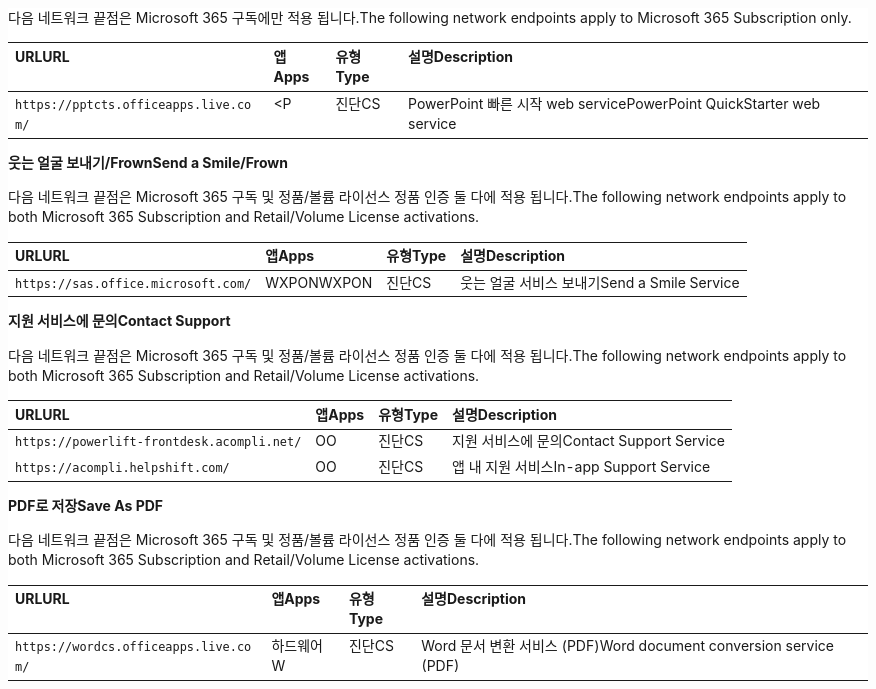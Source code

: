 <span data-ttu-id="87807-319">다음 네트워크 끝점은 Microsoft 365 구독에만 적용 됩니다.</span><span class="sxs-lookup"><span data-stu-id="87807-319">The following network endpoints apply to Microsoft 365 Subscription only.</span></span>
  
|<span data-ttu-id="87807-320">**URL**</span><span class="sxs-lookup"><span data-stu-id="87807-320">**URL**</span></span>|<span data-ttu-id="87807-321">**앱**</span><span class="sxs-lookup"><span data-stu-id="87807-321">**Apps**</span></span>|<span data-ttu-id="87807-322">**유형**</span><span class="sxs-lookup"><span data-stu-id="87807-322">**Type**</span></span>|<span data-ttu-id="87807-323">**설명**</span><span class="sxs-lookup"><span data-stu-id="87807-323">**Description**</span></span>|
|:-----|:-----|:-----|:-----|
|```https://pptcts.officeapps.live.com/```  <br/> |<span data-ttu-id="87807-324"><</span><span class="sxs-lookup"><span data-stu-id="87807-324">P</span></span>  <br/> |<span data-ttu-id="87807-325">진단</span><span class="sxs-lookup"><span data-stu-id="87807-325">CS</span></span>  <br/> |<span data-ttu-id="87807-326">PowerPoint 빠른 시작 web service</span><span class="sxs-lookup"><span data-stu-id="87807-326">PowerPoint QuickStarter web service</span></span>  <br/> |
   
 <span data-ttu-id="87807-327">**웃는 얼굴 보내기/Frown**</span><span class="sxs-lookup"><span data-stu-id="87807-327">**Send a Smile/Frown**</span></span>
  
<span data-ttu-id="87807-328">다음 네트워크 끝점은 Microsoft 365 구독 및 정품/볼륨 라이선스 정품 인증 둘 다에 적용 됩니다.</span><span class="sxs-lookup"><span data-stu-id="87807-328">The following network endpoints apply to both Microsoft 365 Subscription and Retail/Volume License activations.</span></span>
  
|<span data-ttu-id="87807-329">**URL**</span><span class="sxs-lookup"><span data-stu-id="87807-329">**URL**</span></span>|<span data-ttu-id="87807-330">**앱**</span><span class="sxs-lookup"><span data-stu-id="87807-330">**Apps**</span></span>|<span data-ttu-id="87807-331">**유형**</span><span class="sxs-lookup"><span data-stu-id="87807-331">**Type**</span></span>|<span data-ttu-id="87807-332">**설명**</span><span class="sxs-lookup"><span data-stu-id="87807-332">**Description**</span></span>|
|:-----|:-----|:-----|:-----|
|```https://sas.office.microsoft.com/```  <br/> |<span data-ttu-id="87807-333">WXPON</span><span class="sxs-lookup"><span data-stu-id="87807-333">WXPON</span></span>  <br/> |<span data-ttu-id="87807-334">진단</span><span class="sxs-lookup"><span data-stu-id="87807-334">CS</span></span>  <br/> |<span data-ttu-id="87807-335">웃는 얼굴 서비스 보내기</span><span class="sxs-lookup"><span data-stu-id="87807-335">Send a Smile Service</span></span>  <br/> |
   
 <span data-ttu-id="87807-336">**지원 서비스에 문의**</span><span class="sxs-lookup"><span data-stu-id="87807-336">**Contact Support**</span></span>
  
<span data-ttu-id="87807-337">다음 네트워크 끝점은 Microsoft 365 구독 및 정품/볼륨 라이선스 정품 인증 둘 다에 적용 됩니다.</span><span class="sxs-lookup"><span data-stu-id="87807-337">The following network endpoints apply to both Microsoft 365 Subscription and Retail/Volume License activations.</span></span>
  
|<span data-ttu-id="87807-338">**URL**</span><span class="sxs-lookup"><span data-stu-id="87807-338">**URL**</span></span>|<span data-ttu-id="87807-339">**앱**</span><span class="sxs-lookup"><span data-stu-id="87807-339">**Apps**</span></span>|<span data-ttu-id="87807-340">**유형**</span><span class="sxs-lookup"><span data-stu-id="87807-340">**Type**</span></span>|<span data-ttu-id="87807-341">**설명**</span><span class="sxs-lookup"><span data-stu-id="87807-341">**Description**</span></span>|
|:-----|:-----|:-----|:-----|
|```https://powerlift-frontdesk.acompli.net/```  <br/> |<span data-ttu-id="87807-342">O</span><span class="sxs-lookup"><span data-stu-id="87807-342">O</span></span>  <br/> |<span data-ttu-id="87807-343">진단</span><span class="sxs-lookup"><span data-stu-id="87807-343">CS</span></span>  <br/> |<span data-ttu-id="87807-344">지원 서비스에 문의</span><span class="sxs-lookup"><span data-stu-id="87807-344">Contact Support Service</span></span>  <br/> |
|```https://acompli.helpshift.com/```  <br/> |<span data-ttu-id="87807-345">O</span><span class="sxs-lookup"><span data-stu-id="87807-345">O</span></span>  <br/> |<span data-ttu-id="87807-346">진단</span><span class="sxs-lookup"><span data-stu-id="87807-346">CS</span></span>  <br/> |<span data-ttu-id="87807-347">앱 내 지원 서비스</span><span class="sxs-lookup"><span data-stu-id="87807-347">In-app Support Service</span></span>  <br/> |
   
 <span data-ttu-id="87807-348">**PDF로 저장**</span><span class="sxs-lookup"><span data-stu-id="87807-348">**Save As PDF**</span></span>
  
<span data-ttu-id="87807-349">다음 네트워크 끝점은 Microsoft 365 구독 및 정품/볼륨 라이선스 정품 인증 둘 다에 적용 됩니다.</span><span class="sxs-lookup"><span data-stu-id="87807-349">The following network endpoints apply to both Microsoft 365 Subscription and Retail/Volume License activations.</span></span>
  
|<span data-ttu-id="87807-350">**URL**</span><span class="sxs-lookup"><span data-stu-id="87807-350">**URL**</span></span>|<span data-ttu-id="87807-351">**앱**</span><span class="sxs-lookup"><span data-stu-id="87807-351">**Apps**</span></span>|<span data-ttu-id="87807-352">**유형**</span><span class="sxs-lookup"><span data-stu-id="87807-352">**Type**</span></span>|<span data-ttu-id="87807-353">**설명**</span><span class="sxs-lookup"><span data-stu-id="87807-353">**Description**</span></span>|
|:-----|:-----|:-----|:-----|
|```https://wordcs.officeapps.live.com/```  <br/> |<span data-ttu-id="87807-354">하드웨어</span><span class="sxs-lookup"><span data-stu-id="87807-354">W</span></span>  <br/> |<span data-ttu-id="87807-355">진단</span><span class="sxs-lookup"><span data-stu-id="87807-355">CS</span></span>  <br/> |<span data-ttu-id="87807-356">Word 문서 변환 서비스 (PDF)</span><span class="sxs-lookup"><span data-stu-id="87807-356">Word document conversion service (PDF)</span></span>  <br/> |
   